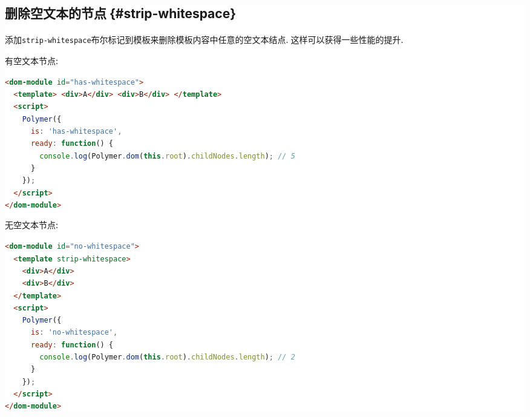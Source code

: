 ## 删除空文本的节点 {#strip-whitespace}

添加`strip-whitespace`布尔标记到模板来删除模板内容中任意的空文本结点. 这样可以获得一些性能的提升.

有空文本节点:

```html
<dom-module id="has-whitespace">
  <template> <div>A</div> <div>B</div> </template>
  <script>
    Polymer({
      is: 'has-whitespace',
      ready: function() {
        console.log(Polymer.dom(this.root).childNodes.length); // 5
      }
    });
  </script>
</dom-module>
```

无空文本节点:

```html
<dom-module id="no-whitespace">
  <template strip-whitespace>
    <div>A</div>
    <div>B</div>
  </template>
  <script>
    Polymer({
      is: 'no-whitespace',
      ready: function() {
        console.log(Polymer.dom(this.root).childNodes.length); // 2
      }
    });
  </script>
</dom-module>
```
